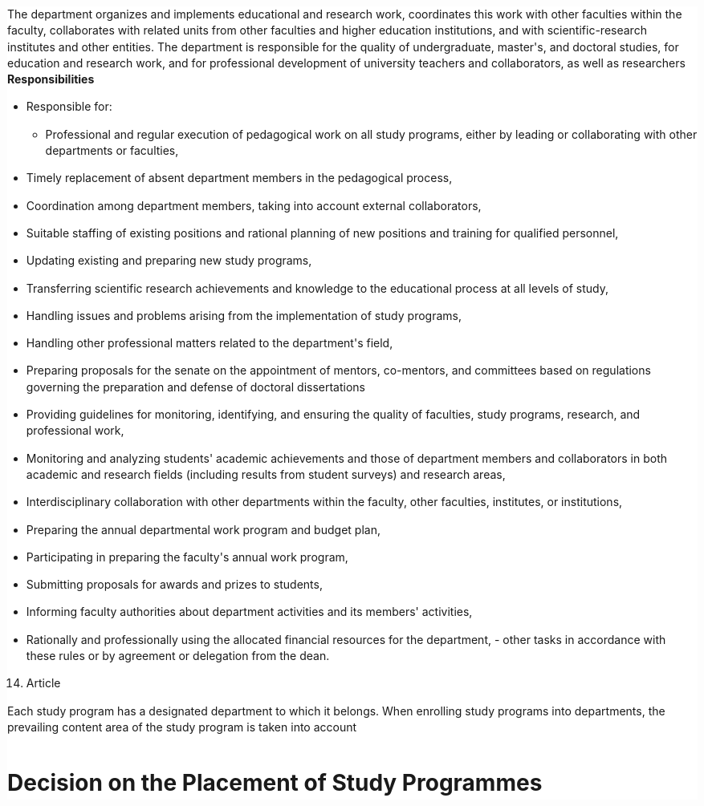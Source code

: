 The department organizes and implements educational and research work, coordinates this work with other faculties within the faculty, collaborates with related units from other faculties and higher education institutions, and with scientific-research institutes and other entities. The department is responsible for the quality of undergraduate, master's, and doctoral studies, for education and research work, and for professional development of university teachers and collaborators, as well as researchers
**Responsibilities**

-   Responsible for:

    -   Professional and regular execution of pedagogical work on all study programs, either by leading or collaborating with other departments or faculties,

-   Timely replacement of absent department members in the pedagogical process,

-   Coordination among department members, taking into account external collaborators,

-   Suitable staffing of existing positions and rational planning of new positions and training for qualified personnel,

-   Updating existing and preparing new study programs,

-   Transferring scientific research achievements and knowledge to the educational process at all levels of study,

-   Handling issues and problems arising from the implementation of study programs,

-   Handling other professional matters related to the department's field,

-   Preparing proposals for the senate on the appointment of mentors, co-mentors, and committees based on regulations governing the preparation and defense of doctoral dissertations
-   Providing guidelines for monitoring, identifying, and ensuring the quality of faculties, study programs, research, and professional work,

-   Monitoring and analyzing students' academic achievements and those of department members and collaborators in both academic and research fields (including results from student surveys) and research areas,

-   Interdisciplinary collaboration with other departments within the faculty, other faculties, institutes, or institutions,

-   Preparing the annual departmental work program and budget plan,

-   Participating in preparing the faculty's annual work program,

-   Submitting proposals for awards and prizes to students,

-   Informing faculty authorities about department activities and its members' activities,

-   Rationally and professionally using the allocated financial resources for the department, - other tasks in accordance with these rules or by agreement or delegation from the dean.

14. Article

Each study program has a designated department to which it belongs. When enrolling study programs into departments, the prevailing content area of the study program is taken into account
# Decision on the Placement of Study Programmes
